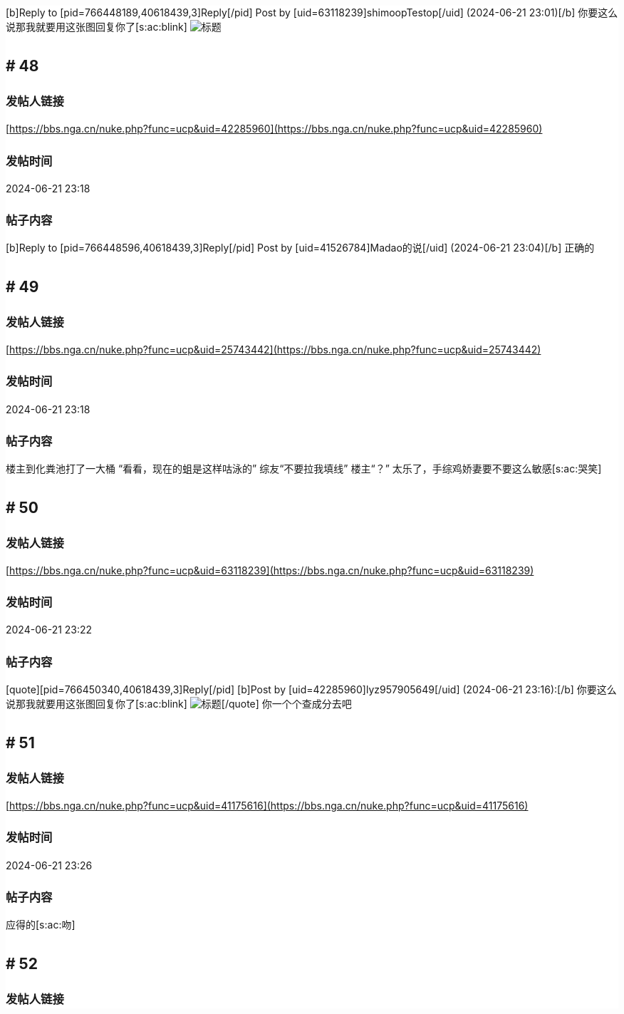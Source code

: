 [b]Reply to [pid=766448189,40618439,3]Reply[/pid] Post by [uid=63118239]shimoopTestop[/uid] (2024-06-21 23:01)[/b]
你要这么说那我就要用这张图回复你了[s:ac:blink]
![标题](https://img.nga.178.com/attachments/mon_202406/21/bwQnamr-3qh6K26T3cSvx-eq.jpg)
## \# 48
### 发帖人链接
[https://bbs.nga.cn/nuke.php?func=ucp&uid=42285960](https://bbs.nga.cn/nuke.php?func=ucp&uid=42285960)
### 发帖时间
2024-06-21 23:18
### 帖子内容
[b]Reply to [pid=766448596,40618439,3]Reply[/pid] Post by [uid=41526784]Madao的说[/uid] (2024-06-21 23:04)[/b]
正确的
## \# 49
### 发帖人链接
[https://bbs.nga.cn/nuke.php?func=ucp&uid=25743442](https://bbs.nga.cn/nuke.php?func=ucp&uid=25743442)
### 发帖时间
2024-06-21 23:18
### 帖子内容
楼主到化粪池打了一大桶
“看看，现在的蛆是这样咕泳的”
综友“不要拉我填线”
楼主“？”
太乐了，手综鸡娇妻要不要这么敏感[s:ac:哭笑]
## \# 50
### 发帖人链接
[https://bbs.nga.cn/nuke.php?func=ucp&uid=63118239](https://bbs.nga.cn/nuke.php?func=ucp&uid=63118239)
### 发帖时间
2024-06-21 23:22
### 帖子内容
[quote][pid=766450340,40618439,3]Reply[/pid] [b]Post by [uid=42285960]lyz957905649[/uid] (2024-06-21 23:16):[/b]
你要这么说那我就要用这张图回复你了[s:ac:blink]
![标题](https://img.nga.178.com/attachments/mon_202406/21/bwQnamr-3qh6K26T3cSvx-eq.jpg)[/quote]
你一个个查成分去吧
## \# 51
### 发帖人链接
[https://bbs.nga.cn/nuke.php?func=ucp&uid=41175616](https://bbs.nga.cn/nuke.php?func=ucp&uid=41175616)
### 发帖时间
2024-06-21 23:26
### 帖子内容
应得的[s:ac:吻]
## \# 52
### 发帖人链接